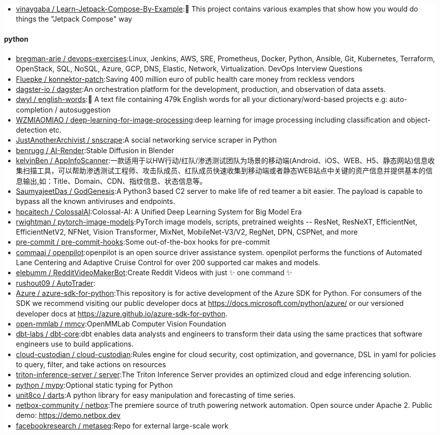 * [vinaygaba / Learn-Jetpack-Compose-By-Example](https://github.com/vinaygaba/Learn-Jetpack-Compose-By-Example):🚀
This project contains various examples that show how you would do things the "Jetpack Compose" way

#### python
* [bregman-arie / devops-exercises](https://github.com/bregman-arie/devops-exercises):Linux, Jenkins, AWS, SRE, Prometheus, Docker, Python, Ansible, Git, Kubernetes, Terraform, OpenStack, SQL, NoSQL, Azure, GCP, DNS, Elastic, Network, Virtualization. DevOps Interview Questions
* [Fluepke / konnektor-patch](https://github.com/Fluepke/konnektor-patch):Saving 400 million euro of public health care money from reckless vendors
* [dagster-io / dagster](https://github.com/dagster-io/dagster):An orchestration platform for the development, production, and observation of data assets.
* [dwyl / english-words](https://github.com/dwyl/english-words):📝
A text file containing 479k English words for all your dictionary/word-based projects e.g: auto-completion / autosuggestion
* [WZMIAOMIAO / deep-learning-for-image-processing](https://github.com/WZMIAOMIAO/deep-learning-for-image-processing):deep learning for image processing including classification and object-detection etc.
* [JustAnotherArchivist / snscrape](https://github.com/JustAnotherArchivist/snscrape):A social networking service scraper in Python
* [benrugg / AI-Render](https://github.com/benrugg/AI-Render):Stable Diffusion in Blender
* [kelvinBen / AppInfoScanner](https://github.com/kelvinBen/AppInfoScanner):一款适用于以HW行动/红队/渗透测试团队为场景的移动端(Android、iOS、WEB、H5、静态网站)信息收集扫描工具，可以帮助渗透测试工程师、攻击队成员、红队成员快速收集到移动端或者静态WEB站点中关键的资产信息并提供基本的信息输出,如：Title、Domain、CDN、指纹信息、状态信息等。
* [SaumyajeetDas / GodGenesis](https://github.com/SaumyajeetDas/GodGenesis):A Python3 based C2 server to make life of red teamer a bit easier. The payload is capable to bypass all the known antiviruses and endpoints.
* [hpcaitech / ColossalAI](https://github.com/hpcaitech/ColossalAI):Colossal-AI: A Unified Deep Learning System for Big Model Era
* [rwightman / pytorch-image-models](https://github.com/rwightman/pytorch-image-models):PyTorch image models, scripts, pretrained weights -- ResNet, ResNeXT, EfficientNet, EfficientNetV2, NFNet, Vision Transformer, MixNet, MobileNet-V3/V2, RegNet, DPN, CSPNet, and more
* [pre-commit / pre-commit-hooks](https://github.com/pre-commit/pre-commit-hooks):Some out-of-the-box hooks for pre-commit
* [commaai / openpilot](https://github.com/commaai/openpilot):openpilot is an open source driver assistance system. openpilot performs the functions of Automated Lane Centering and Adaptive Cruise Control for over 200 supported car makes and models.
* [elebumm / RedditVideoMakerBot](https://github.com/elebumm/RedditVideoMakerBot):Create Reddit Videos with just
✨
one command
✨
* [rushout09 / AutoTrader](https://github.com/rushout09/AutoTrader):
* [Azure / azure-sdk-for-python](https://github.com/Azure/azure-sdk-for-python):This repository is for active development of the Azure SDK for Python. For consumers of the SDK we recommend visiting our public developer docs at https://docs.microsoft.com/python/azure/ or our versioned developer docs at https://azure.github.io/azure-sdk-for-python.
* [open-mmlab / mmcv](https://github.com/open-mmlab/mmcv):OpenMMLab Computer Vision Foundation
* [dbt-labs / dbt-core](https://github.com/dbt-labs/dbt-core):dbt enables data analysts and engineers to transform their data using the same practices that software engineers use to build applications.
* [cloud-custodian / cloud-custodian](https://github.com/cloud-custodian/cloud-custodian):Rules engine for cloud security, cost optimization, and governance, DSL in yaml for policies to query, filter, and take actions on resources
* [triton-inference-server / server](https://github.com/triton-inference-server/server):The Triton Inference Server provides an optimized cloud and edge inferencing solution.
* [python / mypy](https://github.com/python/mypy):Optional static typing for Python
* [unit8co / darts](https://github.com/unit8co/darts):A python library for easy manipulation and forecasting of time series.
* [netbox-community / netbox](https://github.com/netbox-community/netbox):The premiere source of truth powering network automation. Open source under Apache 2. Public demo: https://demo.netbox.dev
* [facebookresearch / metaseq](https://github.com/facebookresearch/metaseq):Repo for external large-scale work